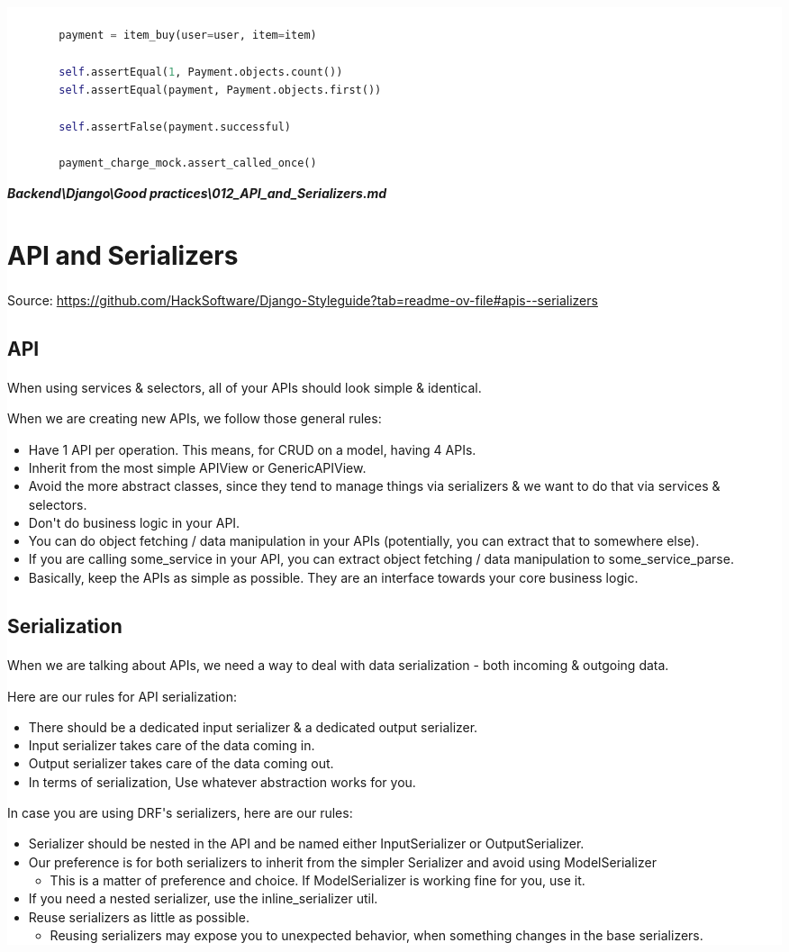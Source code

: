```python

        payment = item_buy(user=user, item=item)

        self.assertEqual(1, Payment.objects.count())
        self.assertEqual(payment, Payment.objects.first())

        self.assertFalse(payment.successful)

        payment_charge_mock.assert_called_once()
```
***Backend\Django\Good practices\012_API_and_Serializers.md***

# API and Serializers

Source: https://github.com/HackSoftware/Django-Styleguide?tab=readme-ov-file#apis--serializers

## API

When using services & selectors, all of your APIs should look simple & identical.

When we are creating new APIs, we follow those general rules:

* Have 1 API per operation. This means, for CRUD on a model, having 4 APIs.
* Inherit from the most simple APIView or GenericAPIView.
* Avoid the more abstract classes, since they tend to manage things via serializers & we want to do that via services & selectors.
* Don't do business logic in your API.
* You can do object fetching / data manipulation in your APIs (potentially, you can extract that to somewhere else).
* If you are calling some_service in your API, you can extract object fetching / data manipulation to some_service_parse.
* Basically, keep the APIs as simple as possible. They are an interface towards your core business logic.

## Serialization

When we are talking about APIs, we need a way to deal with data serialization - both incoming & outgoing data.

Here are our rules for API serialization:

* There should be a dedicated input serializer & a dedicated output serializer.
* Input serializer takes care of the data coming in.
* Output serializer takes care of the data coming out.
* In terms of serialization, Use whatever abstraction works for you.

In case you are using DRF's serializers, here are our rules:

* Serializer should be nested in the API and be named either InputSerializer or OutputSerializer.
* Our preference is for both serializers to inherit from the simpler Serializer and avoid using ModelSerializer
  * This is a matter of preference and choice. If ModelSerializer is working fine for you, use it.
* If you need a nested serializer, use the inline_serializer util.
* Reuse serializers as little as possible.
  * Reusing serializers may expose you to unexpected behavior, when something changes in the base serializers.
